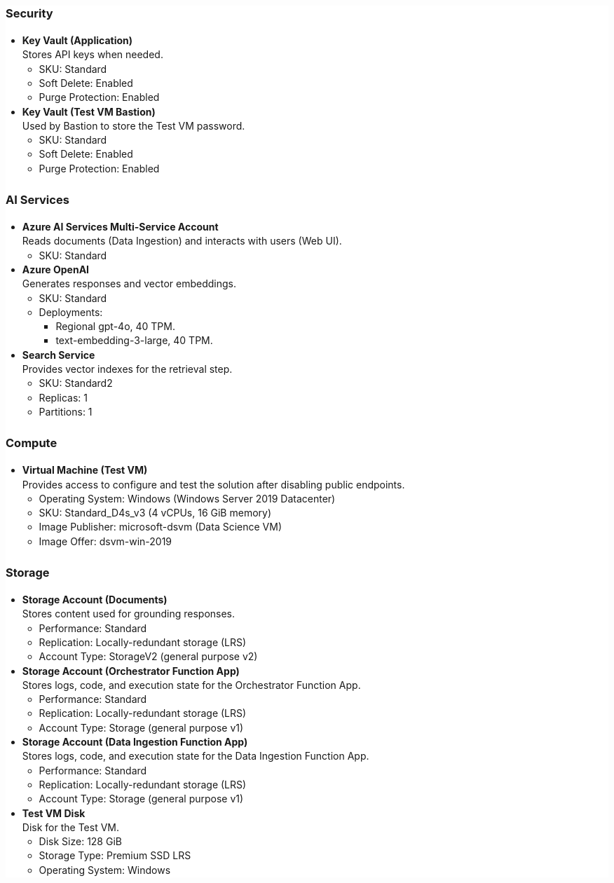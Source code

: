 ### Security

- **Key Vault (Application)**
    <BR>Stores API keys when needed.
    - SKU: Standard
    - Soft Delete: Enabled
    - Purge Protection: Enabled
- **Key Vault (Test VM Bastion)**
    <BR>Used by Bastion to store the Test VM password.
    - SKU: Standard
    - Soft Delete: Enabled
    - Purge Protection: Enabled

### AI Services

- **Azure AI Services Multi-Service Account**
    <BR>Reads documents (Data Ingestion) and interacts with users (Web UI).
    - SKU: Standard
- **Azure OpenAI**
    <BR>Generates responses and vector embeddings.
    - SKU: Standard
    - Deployments:
        - Regional gpt-4o, 40 TPM.
        - text-embedding-3-large, 40 TPM.
- **Search Service**
    <BR>Provides vector indexes for the retrieval step.
    - SKU: Standard2
    - Replicas: 1
    - Partitions: 1

### Compute

- **Virtual Machine (Test VM)**
    <BR>Provides access to configure and test the solution after disabling public endpoints.
    - Operating System: Windows (Windows Server 2019 Datacenter)
    - SKU: Standard_D4s_v3 (4 vCPUs, 16 GiB memory)
    - Image Publisher: microsoft-dsvm (Data Science VM)
    - Image Offer: dsvm-win-2019

### Storage

- **Storage Account (Documents)**
    <BR>Stores content used for grounding responses.
    - Performance: Standard
    - Replication: Locally-redundant storage (LRS)
    - Account Type: StorageV2 (general purpose v2)
- **Storage Account (Orchestrator Function App)**
    <BR>Stores logs, code, and execution state for the Orchestrator Function App.
    - Performance: Standard
    - Replication: Locally-redundant storage (LRS)
    - Account Type: Storage (general purpose v1)
- **Storage Account (Data Ingestion Function App)**
    <BR>Stores logs, code, and execution state for the Data Ingestion Function App.
    - Performance: Standard
    - Replication: Locally-redundant storage (LRS)
    - Account Type: Storage (general purpose v1)
- **Test VM Disk**
    <BR>Disk for the Test VM.
    - Disk Size: 128 GiB
    - Storage Type: Premium SSD LRS
    - Operating System: Windows
